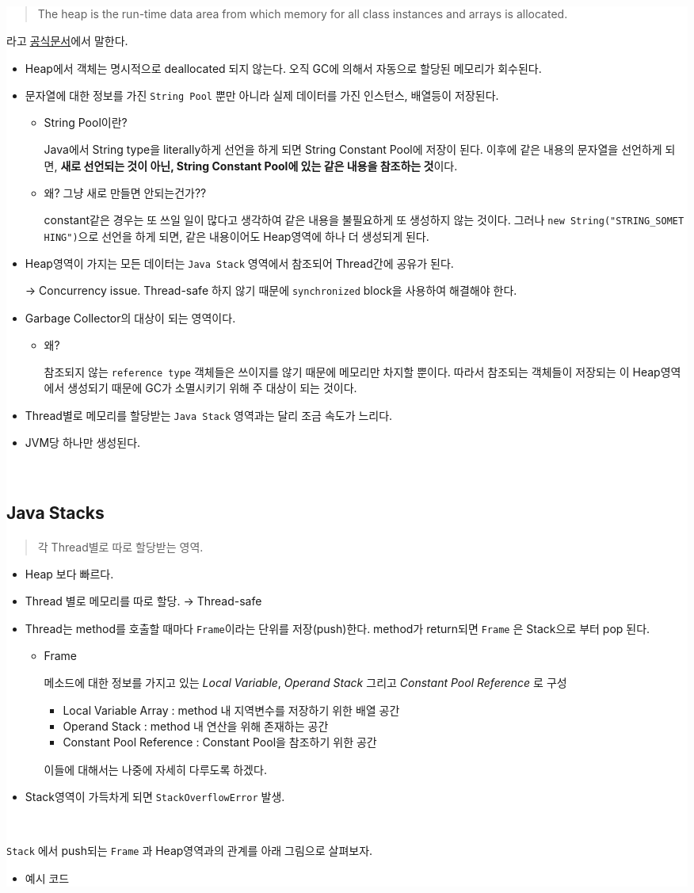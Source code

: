 > The heap is the run-time data area from which memory for all class instances and arrays is allocated.

라고 [공식문서](https://docs.oracle.com/javase/specs/jvms/se8/html/jvms-2.html#jvms-2.5.3)에서 말한다.

- Heap에서 객체는 명시적으로 deallocated 되지 않는다. 오직 GC에 의해서 자동으로 할당된 메모리가 회수된다.

- 문자열에 대한 정보를 가진 `String Pool` 뿐만 아니라 실제 데이터를 가진 인스턴스, 배열등이 저장된다.

  - String Pool이란?

    Java에서 String type을 literally하게 선언을 하게 되면 String Constant Pool에 저장이 된다. 이후에 같은 내용의 문자열을 선언하게 되면, **새로 선언되는 것이 아닌, String Constant Pool에 있는 같은 내용을 참조하는 것**이다.

  - 왜? 그냥 새로 만들면 안되는건가??

    constant같은 경우는 또 쓰일 일이 많다고 생각하여 같은 내용을 불필요하게 또 생성하지 않는 것이다. 그러나 `new String("STRING_SOMETHING")`으로 선언을 하게 되면, 같은 내용이어도 Heap영역에 하나 더 생성되게 된다.

- Heap영역이 가지는 모든 데이터는 `Java Stack` 영역에서 참조되어 Thread간에 공유가 된다. 

  → Concurrency issue. Thread-safe 하지 않기 때문에 `synchronized` block을 사용하여 해결해야 한다.

- Garbage Collector의 대상이 되는 영역이다.

  - 왜?

    참조되지 않는 `reference type` 객체들은 쓰이지를 않기 때문에 메모리만 차지할 뿐이다. 따라서 참조되는 객체들이 저장되는 이 Heap영역에서 생성되기 때문에 GC가 소멸시키기 위해 주 대상이 되는 것이다.

- Thread별로 메모리를 할당받는 `Java Stack` 영역과는 달리 조금 속도가 느리다. 

- JVM당 하나만 생성된다.

<br>

## Java Stacks

> 각 Thread별로 따로 할당받는 영역. 

- Heap 보다 빠르다.

- Thread 별로 메모리를 따로 할당. → Thread-safe

- Thread는 method를 호출할 때마다 `Frame`이라는 단위를 저장(push)한다. method가 return되면 `Frame` 은 Stack으로 부터 pop 된다.

  - Frame

    메소드에 대한 정보를 가지고 있는 *Local Variable*, *Operand Stack* 그리고 *Constant Pool Reference* 로 구성

    - Local Variable Array : method 내 지역변수를 저장하기 위한 배열 공간
    - Operand Stack : method 내 연산을 위해 존재하는 공간
    - Constant Pool Reference : Constant Pool을 참조하기 위한 공간

    이들에 대해서는 나중에 자세히 다루도록 하겠다.

- Stack영역이 가득차게 되면 `StackOverflowError` 발생.

<br>

`Stack` 에서 push되는 `Frame` 과 Heap영역과의 관계를 아래 그림으로 살펴보자.

- 예시 코드
